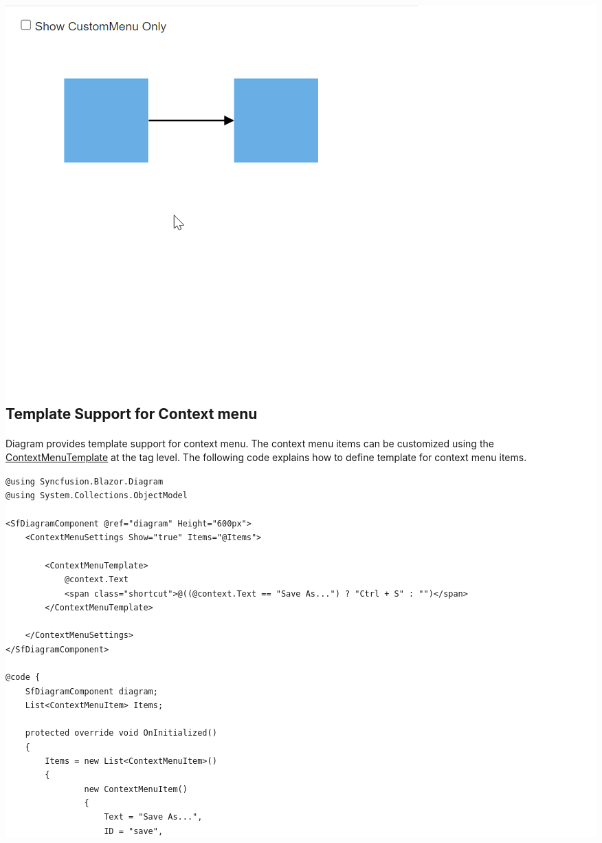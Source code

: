 ![Custom Context Menu](images/ContextMenuCustomMenuOnly.gif)

## Template Support for Context menu 

Diagram provides template support for context menu. The context menu items can be customized using the [ContextMenuTemplate](https://help.syncfusion.com/cr/blazor/Syncfusion.Blazor.Diagram.ContextMenuSettings.html#Syncfusion_Blazor_Diagram_ContextMenuSettings_ContextMenuTemplate) at the tag level. The following code explains how to define template for context menu items.

```cshtml
@using Syncfusion.Blazor.Diagram
@using System.Collections.ObjectModel

<SfDiagramComponent @ref="diagram" Height="600px">
    <ContextMenuSettings Show="true" Items="@Items">

        <ContextMenuTemplate>
            @context.Text
            <span class="shortcut">@((@context.Text == "Save As...") ? "Ctrl + S" : "")</span>
        </ContextMenuTemplate>

    </ContextMenuSettings>
</SfDiagramComponent>

@code {
    SfDiagramComponent diagram;
    List<ContextMenuItem> Items;

    protected override void OnInitialized()
    {
        Items = new List<ContextMenuItem>()
        {
                new ContextMenuItem()
                {
                    Text = "Save As...",
                    ID = "save",
```